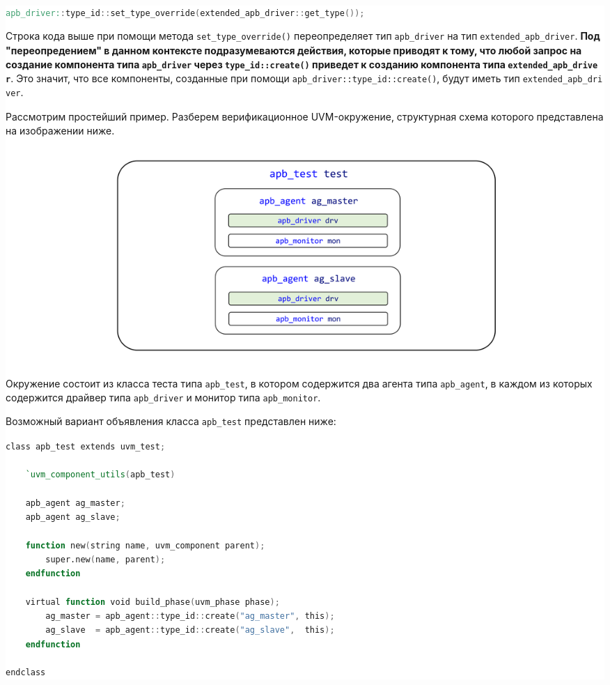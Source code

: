 ```verilog
apb_driver::type_id::set_type_override(extended_apb_driver::get_type());
```

Строка кода выше при помощи метода `set_type_override()` переопределяет тип `apb_driver` на тип `extended_apb_driver`. **Под "переопредением" в данном контексте подразумеваются действия, которые приводят к тому, что любой запрос на создание компонента типа `apb_driver` через `type_id::create()` приведет к созданию компонента типа `extended_apb_driver`**. Это значит, что все компоненты, созданные при помощи `apb_driver::type_id::create()`, будут иметь тип `extended_apb_driver`.

Рассмотрим простейший пример. Разберем верификационное UVM-окружение, структурная схема которого представлена на изображении ниже.

![](./pic/uvm_factory_02.svg)

Окружение состоит из класса теста типа `apb_test`, в котором содержится два агента типа `apb_agent`, в каждом из которых содержится драйвер типа `apb_driver` и монитор типа `apb_monitor`.

Возможный вариант объявления класса `apb_test` представлен ниже:

```verilog
class apb_test extends uvm_test;

    `uvm_component_utils(apb_test)

    apb_agent ag_master;
    apb_agent ag_slave;

    function new(string name, uvm_component parent);
        super.new(name, parent);
    endfunction

    virtual function void build_phase(uvm_phase phase);
        ag_master = apb_agent::type_id::create("ag_master", this);
        ag_slave  = apb_agent::type_id::create("ag_slave",  this);
    endfunction

endclass
```
